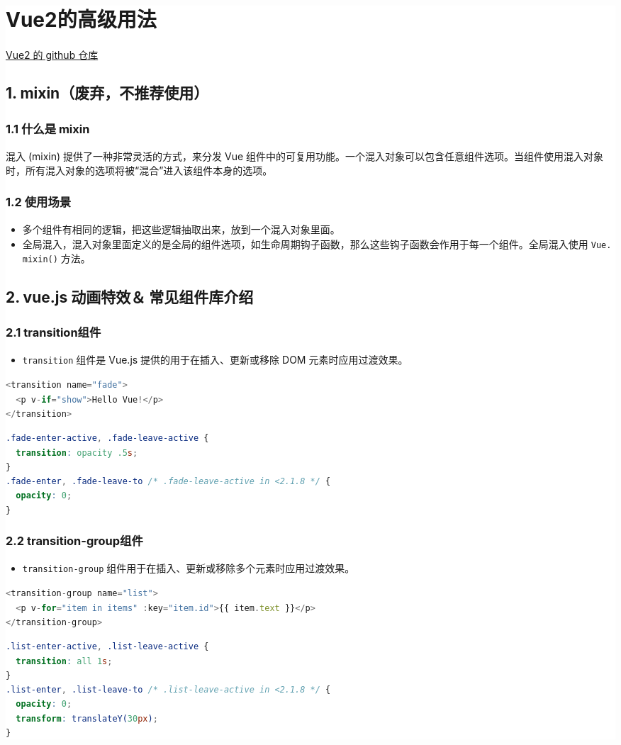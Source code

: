# Vue2的高级用法

[Vue2 的 github 仓库](https://github.com/vuejs/vue)

## 1. mixin（废弃，不推荐使用）

### 1.1 什么是 mixin

混入 (mixin) 提供了一种非常灵活的方式，来分发 Vue 组件中的可复用功能。一个混入对象可以包含任意组件选项。当组件使用混入对象时，所有混入对象的选项将被“混合”进入该组件本身的选项。

### 1.2 使用场景

- 多个组件有相同的逻辑，把这些逻辑抽取出来，放到一个混入对象里面。
- 全局混入，混入对象里面定义的是全局的组件选项，如生命周期钩子函数，那么这些钩子函数会作用于每一个组件。全局混入使用 `Vue.mixin()` 方法。

## 2. vue.js 动画特效＆ 常见组件库介绍

### 2.1 transition组件

- `transition` 组件是 Vue.js 提供的用于在插入、更新或移除 DOM 元素时应用过渡效果。

```javaScript
<transition name="fade">
  <p v-if="show">Hello Vue!</p>
</transition>
```

```css
.fade-enter-active, .fade-leave-active {
  transition: opacity .5s;
}
.fade-enter, .fade-leave-to /* .fade-leave-active in <2.1.8 */ {
  opacity: 0;
}
```

### 2.2 transition-group组件

- `transition-group` 组件用于在插入、更新或移除多个元素时应用过渡效果。

```javaScript
<transition-group name="list">
  <p v-for="item in items" :key="item.id">{{ item.text }}</p>
</transition-group>
```

```css
.list-enter-active, .list-leave-active {
  transition: all 1s;
}
.list-enter, .list-leave-to /* .list-leave-active in <2.1.8 */ {
  opacity: 0;
  transform: translateY(30px);
}
```
